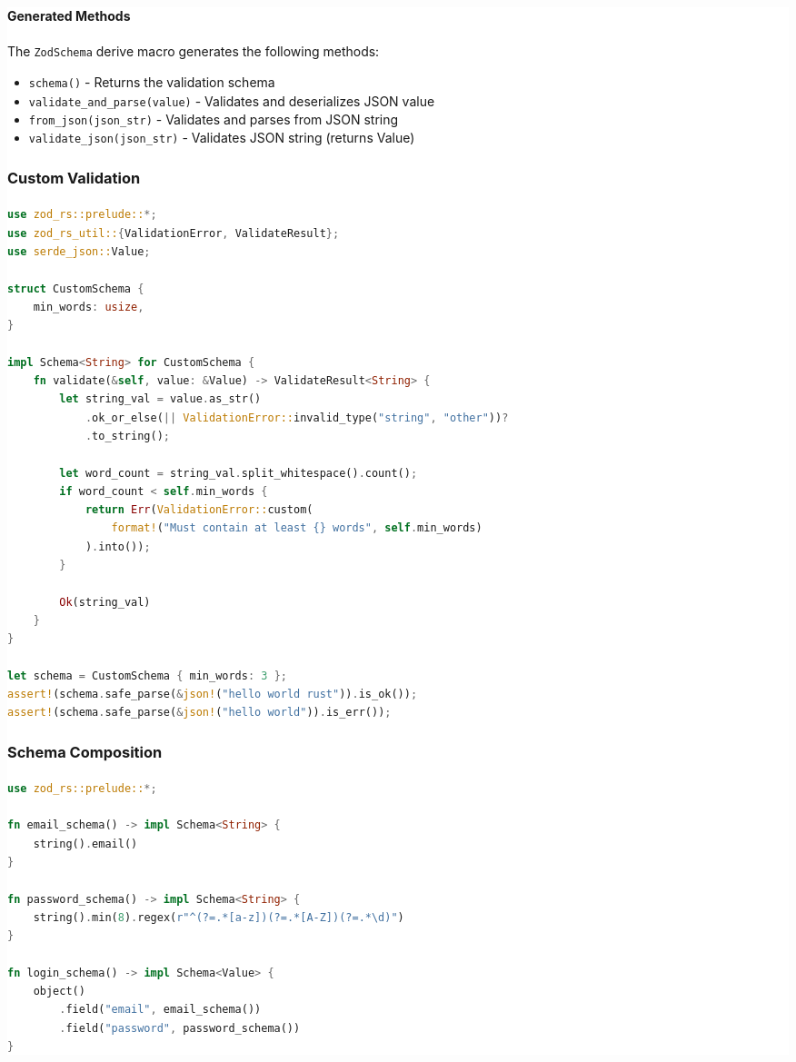 #### Generated Methods

The `ZodSchema` derive macro generates the following methods:

- `schema()` - Returns the validation schema
- `validate_and_parse(value)` - Validates and deserializes JSON value
- `from_json(json_str)` - Validates and parses from JSON string
- `validate_json(json_str)` - Validates JSON string (returns Value)

### Custom Validation

```rust
use zod_rs::prelude::*;
use zod_rs_util::{ValidationError, ValidateResult};
use serde_json::Value;

struct CustomSchema {
    min_words: usize,
}

impl Schema<String> for CustomSchema {
    fn validate(&self, value: &Value) -> ValidateResult<String> {
        let string_val = value.as_str()
            .ok_or_else(|| ValidationError::invalid_type("string", "other"))?
            .to_string();

        let word_count = string_val.split_whitespace().count();
        if word_count < self.min_words {
            return Err(ValidationError::custom(
                format!("Must contain at least {} words", self.min_words)
            ).into());
        }

        Ok(string_val)
    }
}

let schema = CustomSchema { min_words: 3 };
assert!(schema.safe_parse(&json!("hello world rust")).is_ok());
assert!(schema.safe_parse(&json!("hello world")).is_err());
```

### Schema Composition

```rust
use zod_rs::prelude::*;

fn email_schema() -> impl Schema<String> {
    string().email()
}

fn password_schema() -> impl Schema<String> {
    string().min(8).regex(r"^(?=.*[a-z])(?=.*[A-Z])(?=.*\d)")
}

fn login_schema() -> impl Schema<Value> {
    object()
        .field("email", email_schema())
        .field("password", password_schema())
}
```
